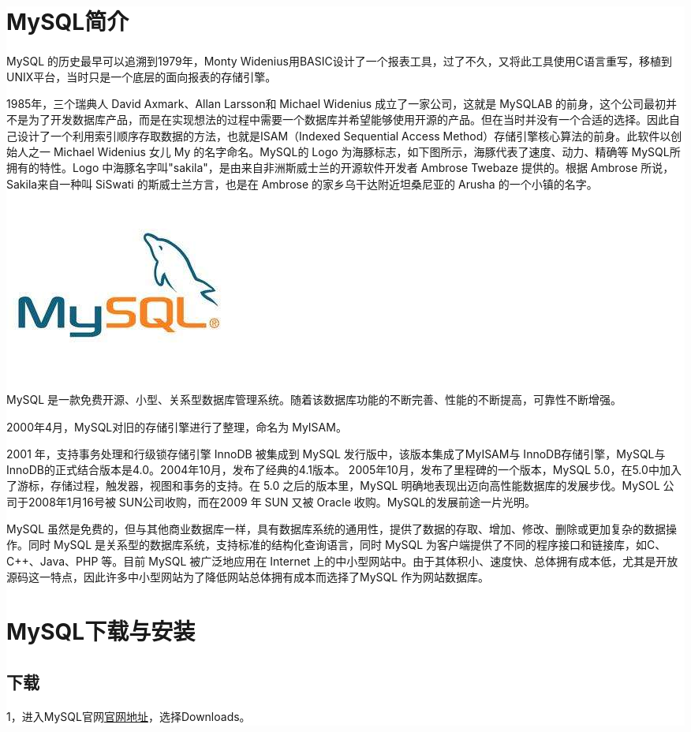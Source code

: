 # MySQL简介

MySQL 的历史最早可以追溯到1979年，Monty Widenius用BASIC设计了一个报表工具，过了不久，又将此工具使用C语言重写，移植到UNIX平台，当时只是一个底层的面向报表的存储引擎。

1985年，三个瑞典人 David Axmark、Allan Larsson和 Michael Widenius 成立了一家公司，这就是 MySQLAB 的前身，这个公司最初并不是为了开发数据库产品，而是在实现想法的过程中需要一个数据库并希望能够使用开源的产品。但在当时并没有一个合适的选择。因此自己设计了一个利用索引顺序存取数据的方法，也就是ISAM（Indexed Sequential Access Method）存储引擎核心算法的前身。此软件以创始人之一 Michael Widenius 女儿 My 的名字命名。MySQL的 Logo 为海豚标志，如下图所示，海豚代表了速度、动力、精确等 MySQL所拥有的特性。Logo 中海豚名字叫"sakila"，是由来自非洲斯威士兰的开源软件开发者 Ambrose Twebaze 提供的。根据 Ambrose 所说，Sakila来自一种叫 SiSwati 的斯威士兰方言，也是在 Ambrose 的家乡乌干达附近坦桑尼亚的 Arusha 的一个小镇的名字。

![img](assets/mysql.jpg)

MySQL 是一款免费开源、小型、关系型数据库管理系统。随着该数据库功能的不断完善、性能的不断提高，可靠性不断增强。

2000年4月，MySQL对旧的存储引擎进行了整理，命名为 MyISAM。

2001 年，支持事务处理和行级锁存储引擎 InnoDB 被集成到 MySQL 发行版中，该版本集成了MyISAM与 InnoDB存储引擎，MySQL与InnoDB的正式结合版本是4.0。2004年10月，发布了经典的4.1版本。 2005年10月，发布了里程碑的一个版本，MySQL 5.0，在5.0中加入了游标，存储过程，触发器，视图和事务的支持。在 5.0 之后的版本里，MySQL 明确地表现出迈向高性能数据库的发展步伐。MySOL 公司于2008年1月16号被 SUN公司收购，而在2009 年 SUN 又被 Oracle 收购。MySQL的发展前途一片光明。

MySQL 虽然是免费的，但与其他商业数据库一样，具有数据库系统的通用性，提供了数据的存取、增加、修改、删除或更加复杂的数据操作。同时 MySQL 是关系型的数据库系统，支持标准的结构化查询语言，同时 MySQL 为客户端提供了不同的程序接口和链接库，如C、C++、Java、PHP 等。目前 MySQL 被广泛地应用在 Internet 上的中小型网站中。由于其体积小、速度快、总体拥有成本低，尤其是开放源码这一特点，因此许多中小型网站为了降低网站总体拥有成本而选择了MySQL 作为网站数据库。

# MySQL下载与安装

## 下载 

1，进入MySQL官网[官网地址](<https://www.mysql.com/>)，选择Downloads。
